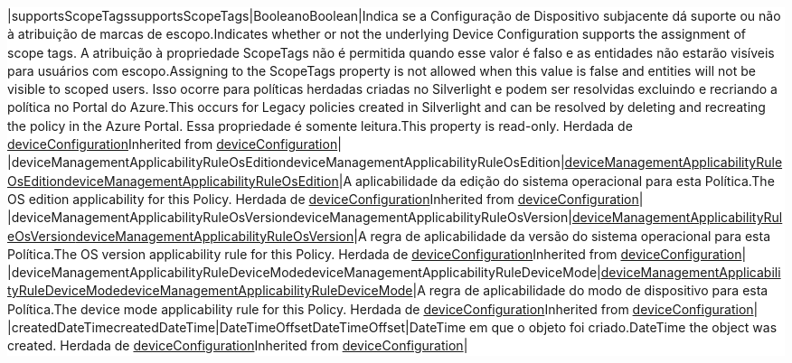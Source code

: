 |<span data-ttu-id="44c35-145">supportsScopeTags</span><span class="sxs-lookup"><span data-stu-id="44c35-145">supportsScopeTags</span></span>|<span data-ttu-id="44c35-146">Booleano</span><span class="sxs-lookup"><span data-stu-id="44c35-146">Boolean</span></span>|<span data-ttu-id="44c35-147">Indica se a Configuração de Dispositivo subjacente dá suporte ou não à atribuição de marcas de escopo.</span><span class="sxs-lookup"><span data-stu-id="44c35-147">Indicates whether or not the underlying Device Configuration supports the assignment of scope tags.</span></span> <span data-ttu-id="44c35-148">A atribuição à propriedade ScopeTags não é permitida quando esse valor é falso e as entidades não estarão visíveis para usuários com escopo.</span><span class="sxs-lookup"><span data-stu-id="44c35-148">Assigning to the ScopeTags property is not allowed when this value is false and entities will not be visible to scoped users.</span></span> <span data-ttu-id="44c35-149">Isso ocorre para políticas herdadas criadas no Silverlight e podem ser resolvidas excluindo e recriando a política no Portal do Azure.</span><span class="sxs-lookup"><span data-stu-id="44c35-149">This occurs for Legacy policies created in Silverlight and can be resolved by deleting and recreating the policy in the Azure Portal.</span></span> <span data-ttu-id="44c35-150">Essa propriedade é somente leitura.</span><span class="sxs-lookup"><span data-stu-id="44c35-150">This property is read-only.</span></span> <span data-ttu-id="44c35-151">Herdada de [deviceConfiguration](../resources/intune-shared-deviceconfiguration.md)</span><span class="sxs-lookup"><span data-stu-id="44c35-151">Inherited from [deviceConfiguration](../resources/intune-shared-deviceconfiguration.md)</span></span>|
|<span data-ttu-id="44c35-152">deviceManagementApplicabilityRuleOsEdition</span><span class="sxs-lookup"><span data-stu-id="44c35-152">deviceManagementApplicabilityRuleOsEdition</span></span>|[<span data-ttu-id="44c35-153">deviceManagementApplicabilityRuleOsEdition</span><span class="sxs-lookup"><span data-stu-id="44c35-153">deviceManagementApplicabilityRuleOsEdition</span></span>](../resources/intune-deviceconfig-devicemanagementapplicabilityruleosedition.md)|<span data-ttu-id="44c35-154">A aplicabilidade da edição do sistema operacional para esta Política.</span><span class="sxs-lookup"><span data-stu-id="44c35-154">The OS edition applicability for this Policy.</span></span> <span data-ttu-id="44c35-155">Herdada de [deviceConfiguration](../resources/intune-shared-deviceconfiguration.md)</span><span class="sxs-lookup"><span data-stu-id="44c35-155">Inherited from [deviceConfiguration](../resources/intune-shared-deviceconfiguration.md)</span></span>|
|<span data-ttu-id="44c35-156">deviceManagementApplicabilityRuleOsVersion</span><span class="sxs-lookup"><span data-stu-id="44c35-156">deviceManagementApplicabilityRuleOsVersion</span></span>|[<span data-ttu-id="44c35-157">deviceManagementApplicabilityRuleOsVersion</span><span class="sxs-lookup"><span data-stu-id="44c35-157">deviceManagementApplicabilityRuleOsVersion</span></span>](../resources/intune-deviceconfig-devicemanagementapplicabilityruleosversion.md)|<span data-ttu-id="44c35-158">A regra de aplicabilidade da versão do sistema operacional para esta Política.</span><span class="sxs-lookup"><span data-stu-id="44c35-158">The OS version applicability rule for this Policy.</span></span> <span data-ttu-id="44c35-159">Herdada de [deviceConfiguration](../resources/intune-shared-deviceconfiguration.md)</span><span class="sxs-lookup"><span data-stu-id="44c35-159">Inherited from [deviceConfiguration](../resources/intune-shared-deviceconfiguration.md)</span></span>|
|<span data-ttu-id="44c35-160">deviceManagementApplicabilityRuleDeviceMode</span><span class="sxs-lookup"><span data-stu-id="44c35-160">deviceManagementApplicabilityRuleDeviceMode</span></span>|[<span data-ttu-id="44c35-161">deviceManagementApplicabilityRuleDeviceMode</span><span class="sxs-lookup"><span data-stu-id="44c35-161">deviceManagementApplicabilityRuleDeviceMode</span></span>](../resources/intune-deviceconfig-devicemanagementapplicabilityruledevicemode.md)|<span data-ttu-id="44c35-162">A regra de aplicabilidade do modo de dispositivo para esta Política.</span><span class="sxs-lookup"><span data-stu-id="44c35-162">The device mode applicability rule for this Policy.</span></span> <span data-ttu-id="44c35-163">Herdada de [deviceConfiguration](../resources/intune-shared-deviceconfiguration.md)</span><span class="sxs-lookup"><span data-stu-id="44c35-163">Inherited from [deviceConfiguration](../resources/intune-shared-deviceconfiguration.md)</span></span>|
|<span data-ttu-id="44c35-164">createdDateTime</span><span class="sxs-lookup"><span data-stu-id="44c35-164">createdDateTime</span></span>|<span data-ttu-id="44c35-165">DateTimeOffset</span><span class="sxs-lookup"><span data-stu-id="44c35-165">DateTimeOffset</span></span>|<span data-ttu-id="44c35-166">DateTime em que o objeto foi criado.</span><span class="sxs-lookup"><span data-stu-id="44c35-166">DateTime the object was created.</span></span> <span data-ttu-id="44c35-167">Herdada de [deviceConfiguration](../resources/intune-shared-deviceconfiguration.md)</span><span class="sxs-lookup"><span data-stu-id="44c35-167">Inherited from [deviceConfiguration](../resources/intune-shared-deviceconfiguration.md)</span></span>|